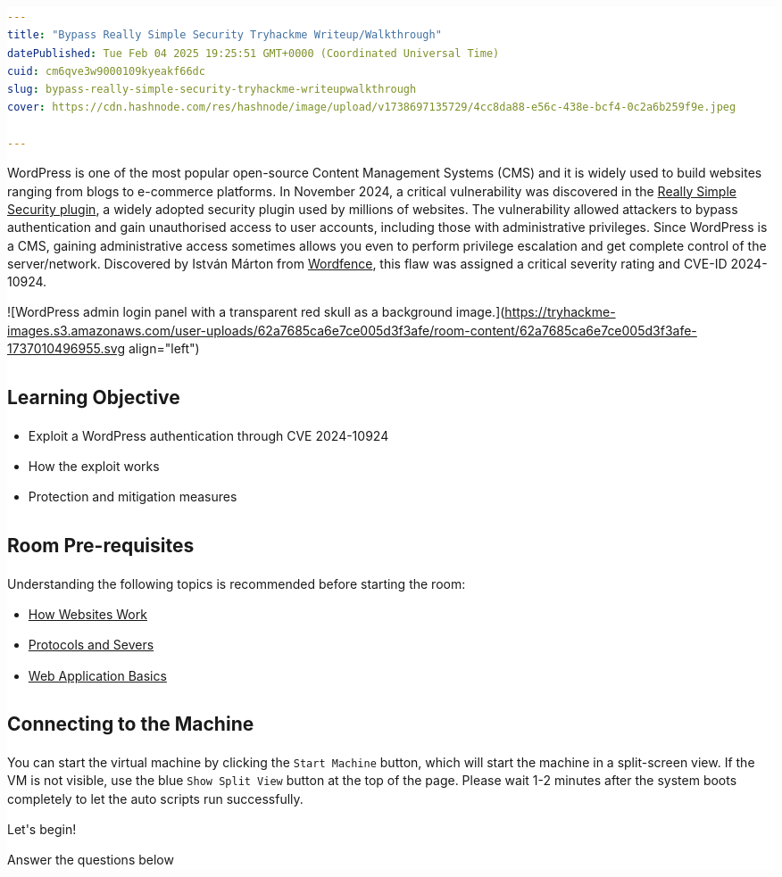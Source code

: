 ```yaml
---
title: "Bypass Really Simple Security Tryhackme Writeup/Walkthrough"
datePublished: Tue Feb 04 2025 19:25:51 GMT+0000 (Coordinated Universal Time)
cuid: cm6qve3w9000109kyeakf66dc
slug: bypass-really-simple-security-tryhackme-writeupwalkthrough
cover: https://cdn.hashnode.com/res/hashnode/image/upload/v1738697135729/4cc8da88-e56c-438e-bcf4-0c2a6b259f9e.jpeg

---
```


WordPress is one of the most popular open-source Content Management Systems (CMS) and it is widely used to build websites ranging from blogs to e-commerce platforms. In November 2024, a critical vulnerability was discovered in the [Really Simple Security plugin](https://really-simple-ssl.com/), a widely adopted security plugin used by millions of websites. The vulnerability allowed attackers to bypass authentication and gain unauthorised access to user accounts, including those with administrative privileges. Since WordPress is a CMS, gaining administrative access sometimes allows you even to perform privilege escalation and get complete control of the server/network. Discovered by István Márton from [Wordfence](https://www.wordfence.com/threat-intel/vulnerabilities/detail/really-simple-security-free-pro-and-pro-multisite-900-9111-authentication-bypass), this flaw was assigned a critical severity rating and CVE-ID 2024-10924.

![WordPress admin login panel with a transparent red skull as a background image.](https://tryhackme-images.s3.amazonaws.com/user-uploads/62a7685ca6e7ce005d3f3afe/room-content/62a7685ca6e7ce005d3f3afe-1737010496955.svg align="left")

## Learning Objective

* Exploit a WordPress authentication through CVE 2024-10924
    
* How the exploit works
    
* Protection and mitigation measures
    

## Room Pre-requisites

Understanding the following topics is recommended before starting the room:

* [How Websites Work](https://tryhackme.com/room/howwebsiteswork)
    
* [Protocols and Severs](https://tryhackme.com/room/protocolsandservers)
    
* [Web Application Basics](https://tryhackme.com/r/room/webapplicationbasics)
    

## Connecting to the Machine

You can start the virtual machine by clicking the `Start Machine` button, which will start the machine in a split-screen view. If the VM is not visible, use the blue `Show Split View` button at the top of the page. Please wait 1-2 minutes after the system boots completely to let the auto scripts run successfully.

Let's begin!

Answer the questions below
